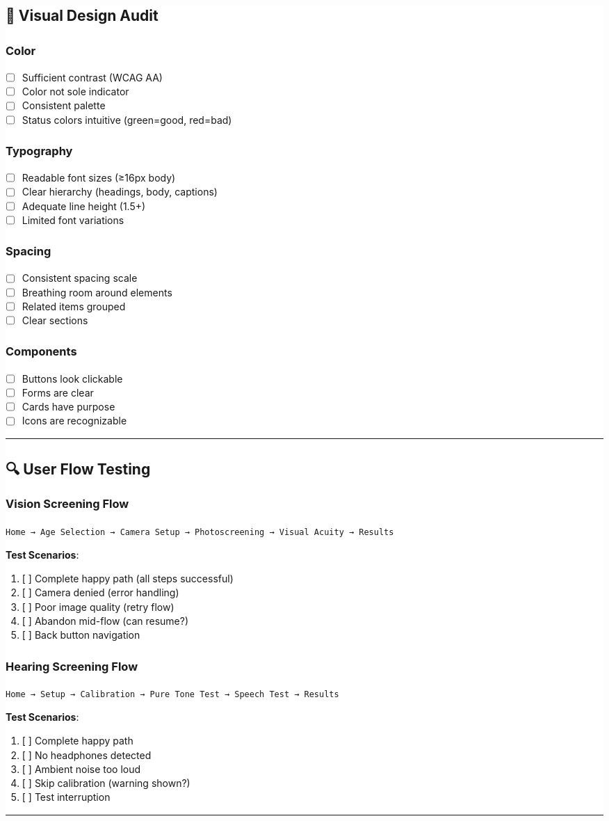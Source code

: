 
## 🎨 **Visual Design Audit**

### **Color**
- [ ] Sufficient contrast (WCAG AA)
- [ ] Color not sole indicator
- [ ] Consistent palette
- [ ] Status colors intuitive (green=good, red=bad)

### **Typography**
- [ ] Readable font sizes (≥16px body)
- [ ] Clear hierarchy (headings, body, captions)
- [ ] Adequate line height (1.5+)
- [ ] Limited font variations

### **Spacing**
- [ ] Consistent spacing scale
- [ ] Breathing room around elements
- [ ] Related items grouped
- [ ] Clear sections

### **Components**
- [ ] Buttons look clickable
- [ ] Forms are clear
- [ ] Cards have purpose
- [ ] Icons are recognizable

---

## 🔍 **User Flow Testing**

### **Vision Screening Flow**
```
Home → Age Selection → Camera Setup → Photoscreening → Visual Acuity → Results
```

**Test Scenarios**:
1. [ ] Complete happy path (all steps successful)
2. [ ] Camera denied (error handling)
3. [ ] Poor image quality (retry flow)
4. [ ] Abandon mid-flow (can resume?)
5. [ ] Back button navigation

### **Hearing Screening Flow**
```
Home → Setup → Calibration → Pure Tone Test → Speech Test → Results
```

**Test Scenarios**:
1. [ ] Complete happy path
2. [ ] No headphones detected
3. [ ] Ambient noise too loud
4. [ ] Skip calibration (warning shown?)
5. [ ] Test interruption

---